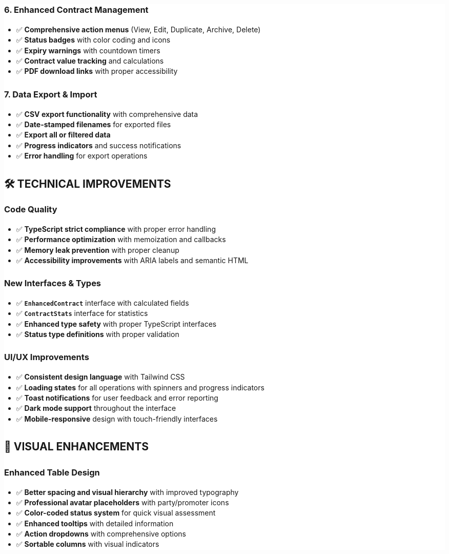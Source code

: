 ### **6. Enhanced Contract Management**

- ✅ **Comprehensive action menus** (View, Edit, Duplicate, Archive, Delete)
- ✅ **Status badges** with color coding and icons
- ✅ **Expiry warnings** with countdown timers
- ✅ **Contract value tracking** and calculations
- ✅ **PDF download links** with proper accessibility

### **7. Data Export & Import**

- ✅ **CSV export functionality** with comprehensive data
- ✅ **Date-stamped filenames** for exported files
- ✅ **Export all or filtered data**
- ✅ **Progress indicators** and success notifications
- ✅ **Error handling** for export operations

## 🛠 **TECHNICAL IMPROVEMENTS**

### **Code Quality**

- ✅ **TypeScript strict compliance** with proper error handling
- ✅ **Performance optimization** with memoization and callbacks
- ✅ **Memory leak prevention** with proper cleanup
- ✅ **Accessibility improvements** with ARIA labels and semantic HTML

### **New Interfaces & Types**

- ✅ **`EnhancedContract`** interface with calculated fields
- ✅ **`ContractStats`** interface for statistics
- ✅ **Enhanced type safety** with proper TypeScript interfaces
- ✅ **Status type definitions** with proper validation

### **UI/UX Improvements**

- ✅ **Consistent design language** with Tailwind CSS
- ✅ **Loading states** for all operations with spinners and progress indicators
- ✅ **Toast notifications** for user feedback and error reporting
- ✅ **Dark mode support** throughout the interface
- ✅ **Mobile-responsive** design with touch-friendly interfaces

## 🎨 **VISUAL ENHANCEMENTS**

### **Enhanced Table Design**

- ✅ **Better spacing and visual hierarchy** with improved typography
- ✅ **Professional avatar placeholders** with party/promoter icons
- ✅ **Color-coded status system** for quick visual assessment
- ✅ **Enhanced tooltips** with detailed information
- ✅ **Action dropdowns** with comprehensive options
- ✅ **Sortable columns** with visual indicators
